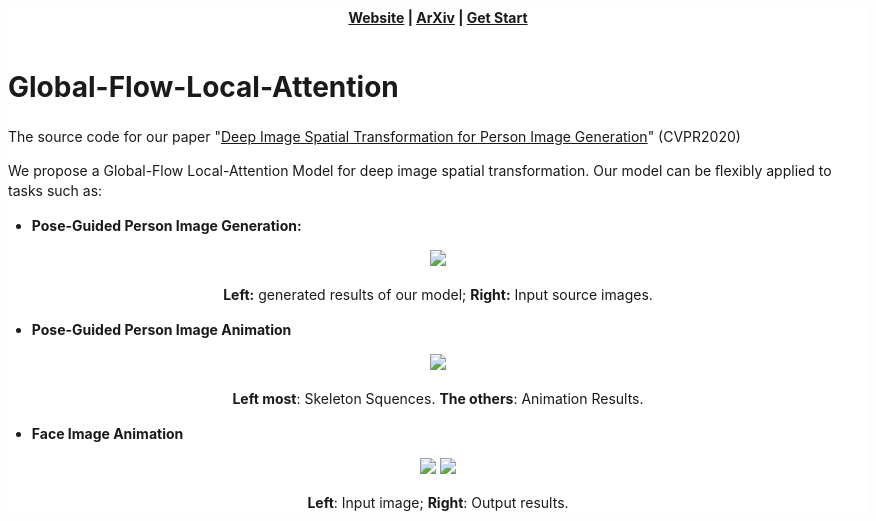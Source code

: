 <p align='center'>
  <b>
    <a href="https://renyurui.github.io/GFLA-web"> Website</a>
    | 
    <a href="https://arxiv.org/abs/2003.00696">ArXiv</a>
    | 
    <a href="#Get-Start">Get Start</a>
  </b>
</p> 


# Global-Flow-Local-Attention

The source code for our paper "[Deep Image Spatial Transformation for Person Image Generation](https://arxiv.org/abs/2003.00696)" (CVPR2020)

We propose a Global-Flow Local-Attention Model for deep image spatial transformation. Our model can be ﬂexibly applied to tasks such as:

* **Pose-Guided Person Image Generation:**

<p align='center'>  
  <img src='https://user-images.githubusercontent.com/30292465/75610977-29346680-5b51-11ea-900e-c24eee54ddfb.png' width='700'/>
</p>
<p align='center'> 
  <b>Left:</b> generated results of our model; <b>Right:</b> Input source images.
</p>



* **Pose-Guided Person Image Animation**

<p align='center'>  
  <img src='https://user-images.githubusercontent.com/30292465/80788758-9352a180-8bbc-11ea-958d-d604e5cea1b9.gif' width='800'/>
</p>
<p align='center'> 
  <b>Left most</b>: Skeleton Squences. <b>The others</b>: Animation Results.
</p>



* **Face Image Animation**

<p align='center'>  
  <img src='https://user-images.githubusercontent.com/30292465/75610997-410bea80-5b51-11ea-9492-5d7b911bf450.gif' width='300'/>
  <img src='https://user-images.githubusercontent.com/30292465/75611009-5ed94f80-5b51-11ea-83a8-a30827f9f52e.gif' width='300'/>
</p>
<p align='center'> 
  <b>Left</b>: Input image; <b>Right</b>: Output results.
</p>


